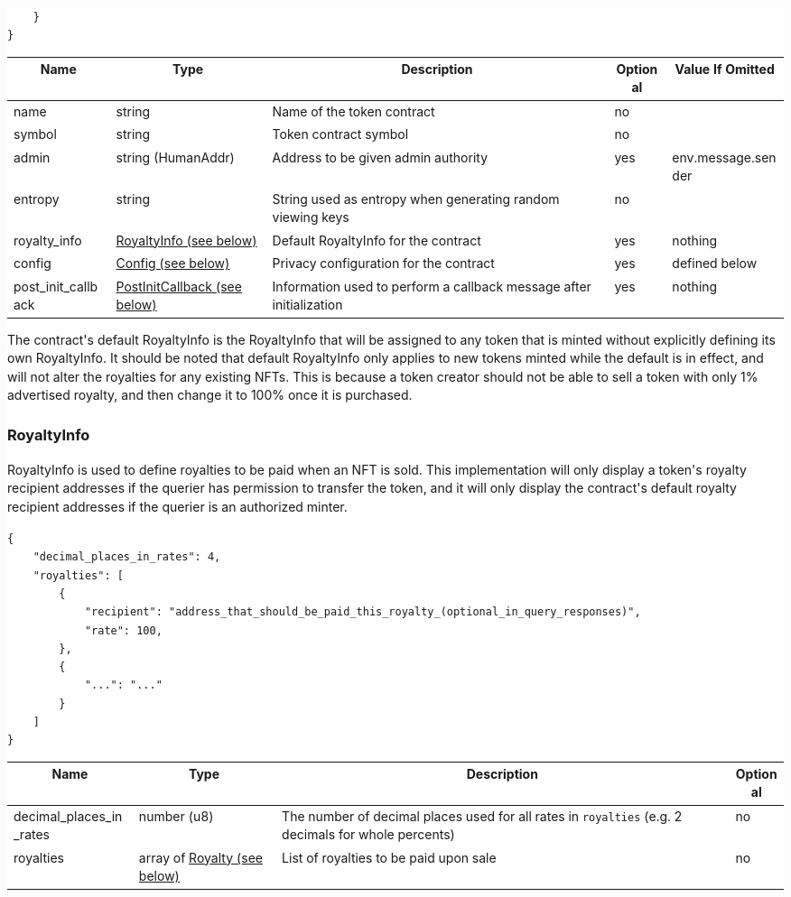 ```
	}
}
```

| Name               | Type                                              | Description                                                         | Optional | Value If Omitted   |
| ------------------ | ------------------------------------------------- | ------------------------------------------------------------------- | -------- | ------------------ |
| name               | string                                            | Name of the token contract                                          | no       |                    |
| symbol             | string                                            | Token contract symbol                                               | no       |                    |
| admin              | string (HumanAddr)                                | Address to be given admin authority                                 | yes      | env.message.sender |
| entropy            | string                                            | String used as entropy when generating random viewing keys          | no       |                    |
| royalty_info       | [RoyaltyInfo (see below)](#royaltyinfo)           | Default RoyaltyInfo for the contract                                | yes      | nothing            |
| config             | [Config (see below)](#config)                     | Privacy configuration for the contract                              | yes      | defined below      |
| post_init_callback | [PostInitCallback (see below)](#postinitcallback) | Information used to perform a callback message after initialization | yes      | nothing            |

The contract's default RoyaltyInfo is the RoyaltyInfo that will be assigned to any token that is minted without explicitly defining its own RoyaltyInfo. It should be noted that default RoyaltyInfo only applies to new tokens minted while the default is in effect, and will not alter the royalties for any existing NFTs. This is because a token creator should not be able to sell a token with only 1% advertised royalty, and then change it to 100% once it is purchased.

### <a name="royaltyinfo"></a>RoyaltyInfo

RoyaltyInfo is used to define royalties to be paid when an NFT is sold. This implementation will only display a token's royalty recipient addresses if the querier has permission to transfer the token, and it will only display the contract's default royalty recipient addresses if the querier is an authorized minter.

```
{
	"decimal_places_in_rates": 4,
	"royalties": [
		{
			"recipient": "address_that_should_be_paid_this_royalty_(optional_in_query_responses)",
			"rate": 100,
		},
		{
			"...": "..."
		}
	]
}
```

| Name                    | Type                                     | Description                                                                                         | Optional |
| ----------------------- | ---------------------------------------- | --------------------------------------------------------------------------------------------------- | -------- |
| decimal_places_in_rates | number (u8)                              | The number of decimal places used for all rates in `royalties` (e.g. 2 decimals for whole percents) | no       |
| royalties               | array of [Royalty (see below)](#royalty) | List of royalties to be paid upon sale                                                              | no       |
